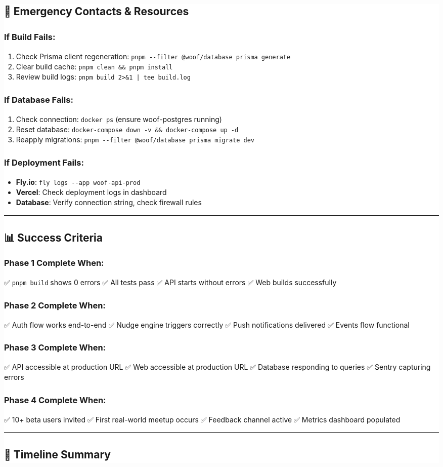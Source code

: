 
## 🚨 Emergency Contacts & Resources

### If Build Fails:
1. Check Prisma client regeneration: `pnpm --filter @woof/database prisma generate`
2. Clear build cache: `pnpm clean && pnpm install`
3. Review build logs: `pnpm build 2>&1 | tee build.log`

### If Database Fails:
1. Check connection: `docker ps` (ensure woof-postgres running)
2. Reset database: `docker-compose down -v && docker-compose up -d`
3. Reapply migrations: `pnpm --filter @woof/database prisma migrate dev`

### If Deployment Fails:
- **Fly.io**: `fly logs --app woof-api-prod`
- **Vercel**: Check deployment logs in dashboard
- **Database**: Verify connection string, check firewall rules

---

## 📊 Success Criteria

### Phase 1 Complete When:
✅ `pnpm build` shows 0 errors
✅ All tests pass
✅ API starts without errors
✅ Web builds successfully

### Phase 2 Complete When:
✅ Auth flow works end-to-end
✅ Nudge engine triggers correctly
✅ Push notifications delivered
✅ Events flow functional

### Phase 3 Complete When:
✅ API accessible at production URL
✅ Web accessible at production URL
✅ Database responding to queries
✅ Sentry capturing errors

### Phase 4 Complete When:
✅ 10+ beta users invited
✅ First real-world meetup occurs
✅ Feedback channel active
✅ Metrics dashboard populated

---

## 🎯 Timeline Summary
